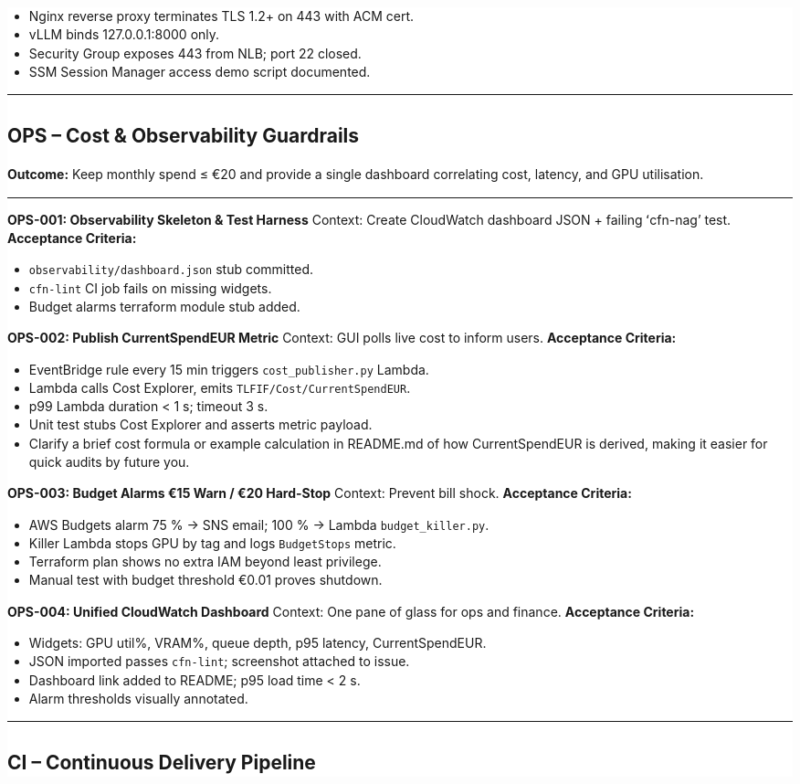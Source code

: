 * Nginx reverse proxy terminates TLS 1.2+ on 443 with ACM cert.
* vLLM binds 127.0.0.1:8000 only.
* Security Group exposes 443 from NLB; port 22 closed.
* SSM Session Manager access demo script documented.

---

## OPS – Cost & Observability Guardrails

**Outcome:**
Keep monthly spend ≤ €20 and provide a single dashboard correlating cost, latency, and GPU utilisation.

---

**OPS-001: Observability Skeleton & Test Harness**
Context: Create CloudWatch dashboard JSON + failing ʻcfn-nagʼ test.
**Acceptance Criteria:**

* `observability/dashboard.json` stub committed.
* `cfn-lint` CI job fails on missing widgets.
* Budget alarms terraform module stub added.

**OPS-002: Publish CurrentSpendEUR Metric**
Context: GUI polls live cost to inform users.
**Acceptance Criteria:**

* EventBridge rule every 15 min triggers `cost_publisher.py` Lambda.
* Lambda calls Cost Explorer, emits `TLFIF/Cost/CurrentSpendEUR`.
* p99 Lambda duration < 1 s; timeout 3 s.
* Unit test stubs Cost Explorer and asserts metric payload.
* Clarify a brief cost formula or example calculation in README.md of how CurrentSpendEUR is derived, making it easier for quick audits by future you.

**OPS-003: Budget Alarms €15 Warn / €20 Hard-Stop**
Context: Prevent bill shock.
**Acceptance Criteria:**

* AWS Budgets alarm 75 % → SNS email; 100 % → Lambda `budget_killer.py`.
* Killer Lambda stops GPU by tag and logs `BudgetStops` metric.
* Terraform plan shows no extra IAM beyond least privilege.
* Manual test with budget threshold €0.01 proves shutdown.

**OPS-004: Unified CloudWatch Dashboard**
Context: One pane of glass for ops and finance.
**Acceptance Criteria:**

* Widgets: GPU util%, VRAM%, queue depth, p95 latency, CurrentSpendEUR.
* JSON imported passes `cfn-lint`; screenshot attached to issue.
* Dashboard link added to README; p95 load time < 2 s.
* Alarm thresholds visually annotated.

---

## CI – Continuous Delivery Pipeline
